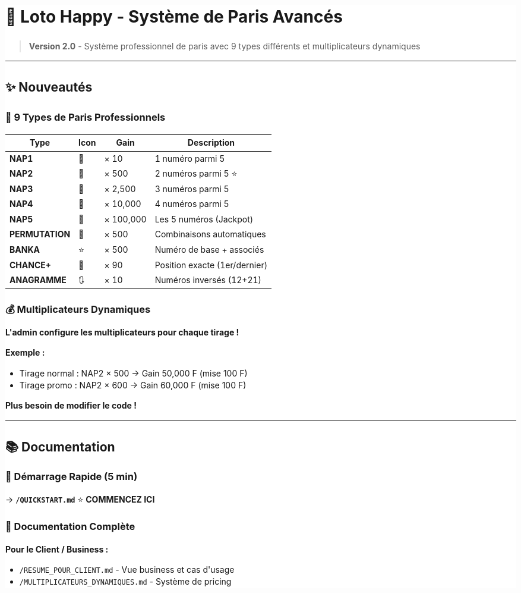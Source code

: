 # 🎰 Loto Happy - Système de Paris Avancés

> **Version 2.0** - Système professionnel de paris avec 9 types différents et multiplicateurs dynamiques

---

## ✨ Nouveautés

### 🎯 9 Types de Paris Professionnels

| Type | Icon | Gain | Description |
|------|------|------|-------------|
| **NAP1** | 🎯 | × 10 | 1 numéro parmi 5 |
| **NAP2** | 🎲 | × 500 | 2 numéros parmi 5 ⭐ |
| **NAP3** | 🔮 | × 2,500 | 3 numéros parmi 5 |
| **NAP4** | 💎 | × 10,000 | 4 numéros parmi 5 |
| **NAP5** | 👑 | × 100,000 | Les 5 numéros (Jackpot) |
| **PERMUTATION** | 🔄 | × 500 | Combinaisons automatiques |
| **BANKA** | ⭐ | × 500 | Numéro de base + associés |
| **CHANCE+** | 🎰 | × 90 | Position exacte (1er/dernier) |
| **ANAGRAMME** | 🔃 | × 10 | Numéros inversés (12+21) |

### 💰 Multiplicateurs Dynamiques

**L'admin configure les multiplicateurs pour chaque tirage !**

**Exemple :**
- Tirage normal : NAP2 × 500 → Gain 50,000 F (mise 100 F)
- Tirage promo : NAP2 × 600 → Gain 60,000 F (mise 100 F)

**Plus besoin de modifier le code !**

---

## 📚 Documentation

### 🚀 Démarrage Rapide (5 min)
→ **`/QUICKSTART.md`** ⭐ **COMMENCEZ ICI**

### 📖 Documentation Complète

**Pour le Client / Business :**
- `/RESUME_POUR_CLIENT.md` - Vue business et cas d'usage
- `/MULTIPLICATEURS_DYNAMIQUES.md` - Système de pricing
